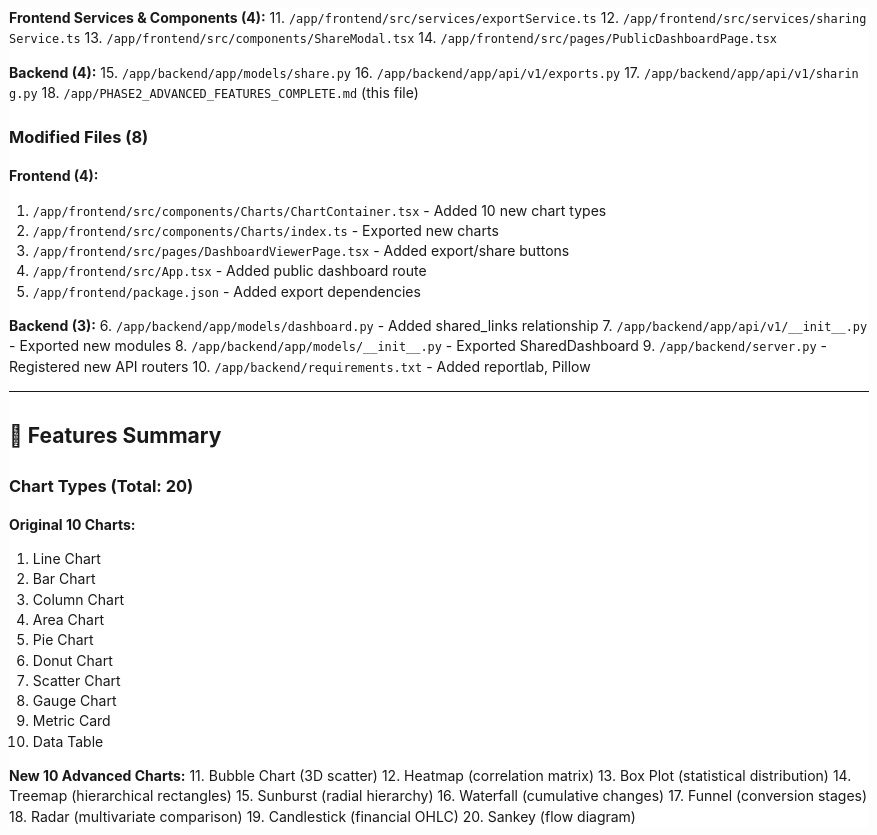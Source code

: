 **Frontend Services & Components (4):**
11. `/app/frontend/src/services/exportService.ts`
12. `/app/frontend/src/services/sharingService.ts`
13. `/app/frontend/src/components/ShareModal.tsx`
14. `/app/frontend/src/pages/PublicDashboardPage.tsx`

**Backend (4):**
15. `/app/backend/app/models/share.py`
16. `/app/backend/app/api/v1/exports.py`
17. `/app/backend/app/api/v1/sharing.py`
18. `/app/PHASE2_ADVANCED_FEATURES_COMPLETE.md` (this file)

### Modified Files (8)

**Frontend (4):**
1. `/app/frontend/src/components/Charts/ChartContainer.tsx` - Added 10 new chart types
2. `/app/frontend/src/components/Charts/index.ts` - Exported new charts
3. `/app/frontend/src/pages/DashboardViewerPage.tsx` - Added export/share buttons
4. `/app/frontend/src/App.tsx` - Added public dashboard route
5. `/app/frontend/package.json` - Added export dependencies

**Backend (3):**
6. `/app/backend/app/models/dashboard.py` - Added shared_links relationship
7. `/app/backend/app/api/v1/__init__.py` - Exported new modules
8. `/app/backend/app/models/__init__.py` - Exported SharedDashboard
9. `/app/backend/server.py` - Registered new API routers
10. `/app/backend/requirements.txt` - Added reportlab, Pillow

---

## 🎯 Features Summary

### Chart Types (Total: 20)

**Original 10 Charts:**
1. Line Chart
2. Bar Chart
3. Column Chart
4. Area Chart
5. Pie Chart
6. Donut Chart
7. Scatter Chart
8. Gauge Chart
9. Metric Card
10. Data Table

**New 10 Advanced Charts:**
11. Bubble Chart (3D scatter)
12. Heatmap (correlation matrix)
13. Box Plot (statistical distribution)
14. Treemap (hierarchical rectangles)
15. Sunburst (radial hierarchy)
16. Waterfall (cumulative changes)
17. Funnel (conversion stages)
18. Radar (multivariate comparison)
19. Candlestick (financial OHLC)
20. Sankey (flow diagram)
